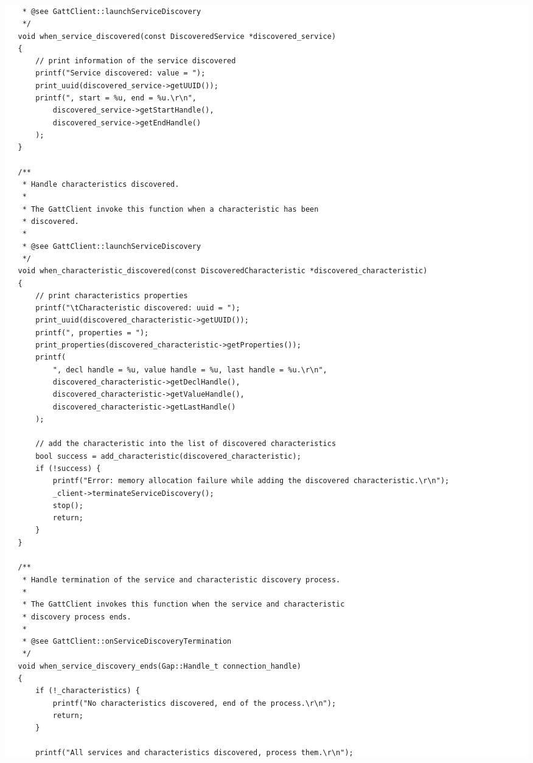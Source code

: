  ```
     * @see GattClient::launchServiceDiscovery
     */
    void when_service_discovered(const DiscoveredService *discovered_service)
    {
        // print information of the service discovered
        printf("Service discovered: value = ");
        print_uuid(discovered_service->getUUID());
        printf(", start = %u, end = %u.\r\n",
            discovered_service->getStartHandle(),
            discovered_service->getEndHandle()
        );
    }
 
    /**
     * Handle characteristics discovered.
     *
     * The GattClient invoke this function when a characteristic has been
     * discovered.
     *
     * @see GattClient::launchServiceDiscovery
     */
    void when_characteristic_discovered(const DiscoveredCharacteristic *discovered_characteristic)
    {
        // print characteristics properties
        printf("\tCharacteristic discovered: uuid = ");
        print_uuid(discovered_characteristic->getUUID());
        printf(", properties = ");
        print_properties(discovered_characteristic->getProperties());
        printf(
            ", decl handle = %u, value handle = %u, last handle = %u.\r\n",
            discovered_characteristic->getDeclHandle(),
            discovered_characteristic->getValueHandle(),
            discovered_characteristic->getLastHandle()
        );
 
        // add the characteristic into the list of discovered characteristics
        bool success = add_characteristic(discovered_characteristic);
        if (!success) {
            printf("Error: memory allocation failure while adding the discovered characteristic.\r\n");
            _client->terminateServiceDiscovery();
            stop();
            return;
        }
    }
 
    /**
     * Handle termination of the service and characteristic discovery process.
     *
     * The GattClient invokes this function when the service and characteristic
     * discovery process ends.
     *
     * @see GattClient::onServiceDiscoveryTermination
     */
    void when_service_discovery_ends(Gap::Handle_t connection_handle)
    {
        if (!_characteristics) {
            printf("No characteristics discovered, end of the process.\r\n");
            return;
        }
 
        printf("All services and characteristics discovered, process them.\r\n");
 
 ```